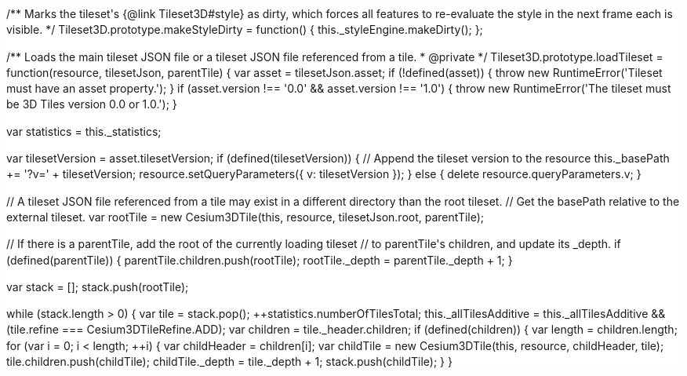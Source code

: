 /**
Marks the tileset's {@link Tileset3D#style} as dirty, which forces all
features to re-evaluate the style in the next frame each is visible.
 */
Tileset3D.prototype.makeStyleDirty = function() {
  this._styleEngine.makeDirty();
};

/**
Loads the main tileset JSON file or a tileset JSON file referenced from a tile.
 *
@private
 */
Tileset3D.prototype.loadTileset = function(resource, tilesetJson, parentTile) {
  var asset = tilesetJson.asset;
  if (!defined(asset)) {
    throw new RuntimeError('Tileset must have an asset property.');
  }
  if (asset.version !== '0.0' && asset.version !== '1.0') {
    throw new RuntimeError('The tileset must be 3D Tiles version 0.0 or 1.0.');
  }

  var statistics = this._statistics;

  var tilesetVersion = asset.tilesetVersion;
  if (defined(tilesetVersion)) {
    // Append the tileset version to the resource
    this._basePath += '?v=' + tilesetVersion;
    resource.setQueryParameters({ v: tilesetVersion });
  } else {
    delete resource.queryParameters.v;
  }

  // A tileset JSON file referenced from a tile may exist in a different directory than the root tileset.
  // Get the basePath relative to the external tileset.
  var rootTile = new Cesium3DTile(this, resource, tilesetJson.root, parentTile);

  // If there is a parentTile, add the root of the currently loading tileset
  // to parentTile's children, and update its _depth.
  if (defined(parentTile)) {
    parentTile.children.push(rootTile);
    rootTile._depth = parentTile._depth + 1;
  }

  var stack = [];
  stack.push(rootTile);

  while (stack.length > 0) {
    var tile = stack.pop();
    ++statistics.numberOfTilesTotal;
    this._allTilesAdditive = this._allTilesAdditive && (tile.refine === Cesium3DTileRefine.ADD);
    var children = tile._header.children;
    if (defined(children)) {
      var length = children.length;
      for (var i = 0; i < length; ++i) {
        var childHeader = children[i];
        var childTile = new Cesium3DTile(this, resource, childHeader, tile);
        tile.children.push(childTile);
        childTile._depth = tile._depth + 1;
        stack.push(childTile);
      }
    }
